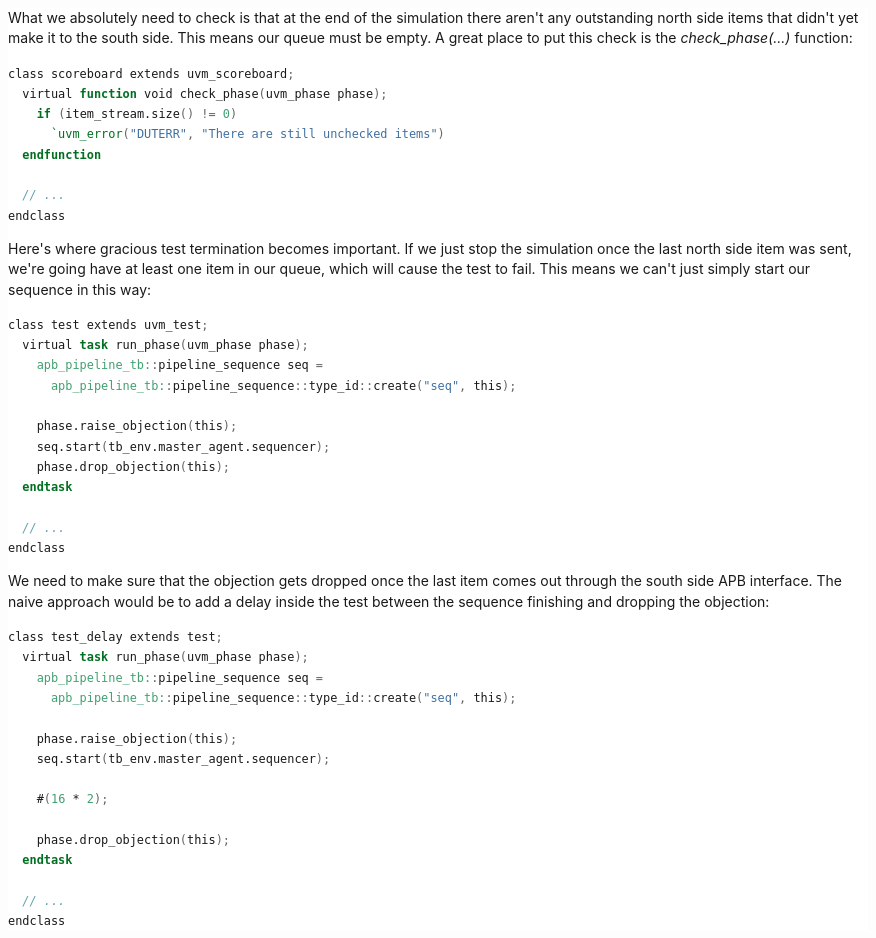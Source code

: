 What we absolutely need to check is that at the end of the simulation there aren't any outstanding north side items that didn't yet make it to the south side. This means our queue must be empty. A great place to put this check is the *check_phase(...)* function:

```verilog
class scoreboard extends uvm_scoreboard;
  virtual function void check_phase(uvm_phase phase);
    if (item_stream.size() != 0)
      `uvm_error("DUTERR", "There are still unchecked items")
  endfunction

  // ...
endclass
```

Here's where gracious test termination becomes important. If we just stop the simulation once the last north side item was sent, we're going have at least one item in our queue, which will cause the test to fail. This means we can't just simply start our sequence in this way:

```verilog
class test extends uvm_test;
  virtual task run_phase(uvm_phase phase);
    apb_pipeline_tb::pipeline_sequence seq =
      apb_pipeline_tb::pipeline_sequence::type_id::create("seq", this);

    phase.raise_objection(this);
    seq.start(tb_env.master_agent.sequencer);
    phase.drop_objection(this);
  endtask

  // ...
endclass
```

We need to make sure that the objection gets dropped once the last item comes out through the south side APB interface. The naive approach would be to add a delay inside the test between the sequence finishing and dropping the objection:

```verilog
class test_delay extends test;
  virtual task run_phase(uvm_phase phase);
    apb_pipeline_tb::pipeline_sequence seq =
      apb_pipeline_tb::pipeline_sequence::type_id::create("seq", this);

    phase.raise_objection(this);
    seq.start(tb_env.master_agent.sequencer);

    #(16 * 2);

    phase.drop_objection(this);
  endtask

  // ...
endclass
```
